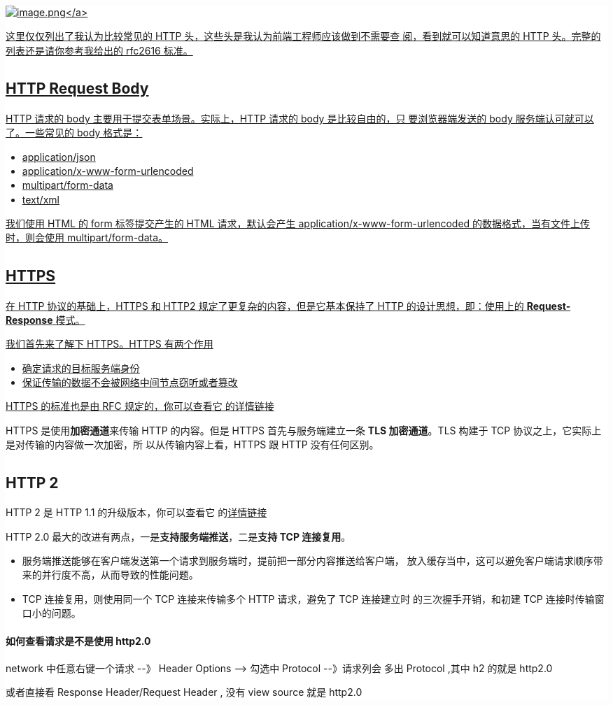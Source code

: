 <a data-fancybox title="image.png" href="https://p1-juejin.byteimg.com/tos-cn-i-k3u1fbpfcp/09266507ab744ca09cbb008df39d891f~tplv-k3u1fbpfcp-watermark.image?">![image.png](https://p1-juejin.byteimg.com/tos-cn-i-k3u1fbpfcp/09266507ab744ca09cbb008df39d891f~tplv-k3u1fbpfcp-watermark.image?)</a>

这里仅仅列出了我认为比较常见的 HTTP 头，这些头是我认为前端工程师应该做到不需要查
阅，看到就可以知道意思的 HTTP 头。完整的列表还是请你参考我给出的 rfc2616 标准。

## HTTP Request Body

HTTP 请求的 body 主要用于提交表单场景。实际上，HTTP 请求的 body 是比较自由的，只
要浏览器端发送的 body 服务端认可就可以了。一些常见的 body 格式是：

- application/json
- application/x-www-form-urlencoded
- multipart/form-data
- text/xml

我们使用 HTML 的 form 标签提交产生的 HTML 请求，默认会产生
application/x-www-form-urlencoded 的数据格式，当有文件上传时，则会使用
multipart/form-data。

## HTTPS

在 HTTP 协议的基础上，HTTPS 和 HTTP2 规定了更复杂的内容，但是它基本保持了 HTTP
的设计思想，即：使用上的 **Request-Response** 模式。

我们首先来了解下 HTTPS。HTTPS 有两个作用

- 确定请求的目标服务端身份
- 保证传输的数据不会被网络中间节点窃听或者篡改

HTTPS 的标准也是由 RFC 规定的，你可以查看它
的[详情链接](https://tools.ietf.org/html/rfc2818)

HTTPS 是使用**加密通道**来传输 HTTP 的内容。但是 HTTPS 首先与服务端建立一条
**TLS 加密通道**。TLS 构建于 TCP 协议之上，它实际上是对传输的内容做一次加密，所
以从传输内容上看，HTTPS 跟 HTTP 没有任何区别。

## HTTP 2

HTTP 2 是 HTTP 1.1 的升级版本，你可以查看它
的[详情链接](https://tools.ietf.org/html/rfc7540)

HTTP 2.0 最大的改进有两点，一是**支持服务端推送**，二是**支持 TCP 连接复用**。

- 服务端推送能够在客户端发送第一个请求到服务端时，提前把一部分内容推送给客户端，
  放入缓存当中，这可以避免客户端请求顺序带来的并行度不高，从而导致的性能问题。

- TCP 连接复用，则使用同一个 TCP 连接来传输多个 HTTP 请求，避免了 TCP 连接建立时
  的三次握手开销，和初建 TCP 连接时传输窗口小的问题。

#### 如何查看请求是不是使用 http2.0

network 中任意右键一个请求 --》 Header Options --> 勾选中 Protocol --》请求列会
多出 Protocol ,其中 h2 的就是 http2.0

或者直接看 Response Header/Request Header , 没有 view source 就是 http2.0
